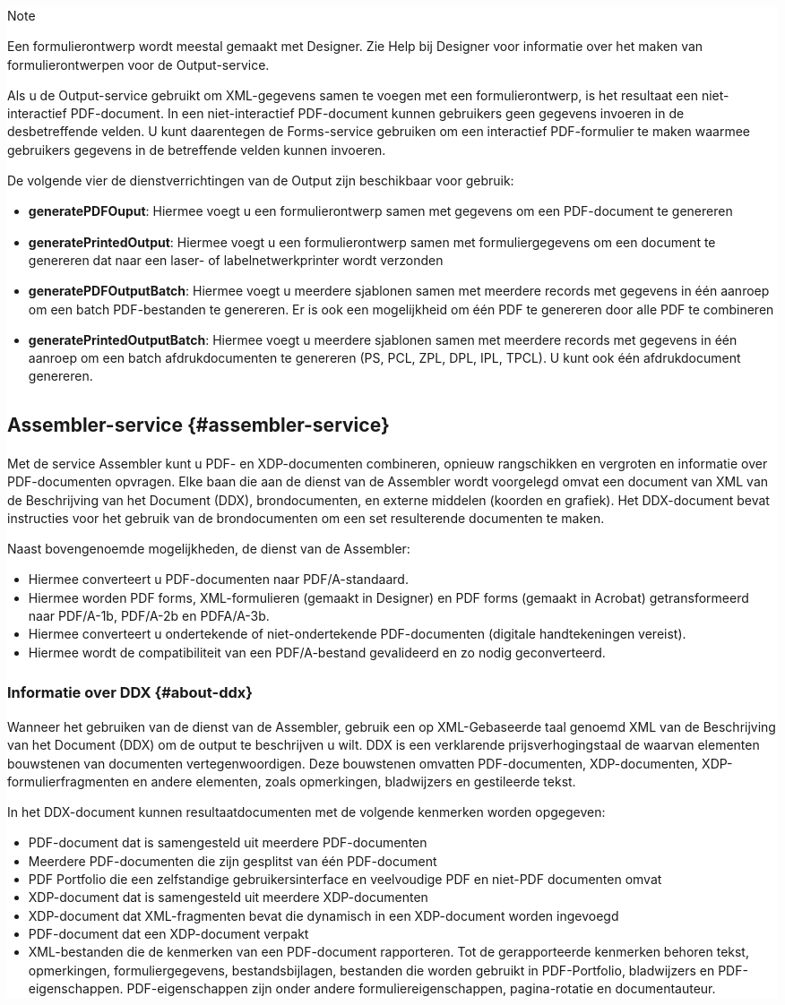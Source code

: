 >[!NOTE]
>
>Een formulierontwerp wordt meestal gemaakt met Designer. Zie Help bij Designer voor informatie over het maken van formulierontwerpen voor de Output-service.

Als u de Output-service gebruikt om XML-gegevens samen te voegen met een formulierontwerp, is het resultaat een niet-interactief PDF-document. In een niet-interactief PDF-document kunnen gebruikers geen gegevens invoeren in de desbetreffende velden. U kunt daarentegen de Forms-service gebruiken om een interactief PDF-formulier te maken waarmee gebruikers gegevens in de betreffende velden kunnen invoeren.

De volgende vier de dienstverrichtingen van de Output zijn beschikbaar voor gebruik:

* **generatePDFOuput**: Hiermee voegt u een formulierontwerp samen met gegevens om een PDF-document te genereren
* **generatePrintedOutput**: Hiermee voegt u een formulierontwerp samen met formuliergegevens om een document te genereren dat naar een laser- of labelnetwerkprinter wordt verzonden

* **generatePDFOutputBatch**: Hiermee voegt u meerdere sjablonen samen met meerdere records met gegevens in één aanroep om een batch PDF-bestanden te genereren. Er is ook een mogelijkheid om één PDF te genereren door alle PDF te combineren
* **generatePrintedOutputBatch**: Hiermee voegt u meerdere sjablonen samen met meerdere records met gegevens in één aanroep om een batch afdrukdocumenten te genereren (PS, PCL, ZPL, DPL, IPL, TPCL). U kunt ook één afdrukdocument genereren.

## Assembler-service {#assembler-service}

Met de service Assembler kunt u PDF- en XDP-documenten combineren, opnieuw rangschikken en vergroten en informatie over PDF-documenten opvragen. Elke baan die aan de dienst van de Assembler wordt voorgelegd omvat een document van XML van de Beschrijving van het Document (DDX), brondocumenten, en externe middelen (koorden en grafiek). Het DDX-document bevat instructies voor het gebruik van de brondocumenten om een set resulterende documenten te maken.

Naast bovengenoemde mogelijkheden, de dienst van de Assembler:

* Hiermee converteert u PDF-documenten naar PDF/A-standaard.
* Hiermee worden PDF forms, XML-formulieren (gemaakt in Designer) en PDF forms (gemaakt in Acrobat) getransformeerd naar PDF/A-1b, PDF/A-2b en PDFA/A-3b.
* Hiermee converteert u ondertekende of niet-ondertekende PDF-documenten (digitale handtekeningen vereist).
* Hiermee wordt de compatibiliteit van een PDF/A-bestand gevalideerd en zo nodig geconverteerd.

### Informatie over DDX {#about-ddx}

Wanneer het gebruiken van de dienst van de Assembler, gebruik een op XML-Gebaseerde taal genoemd XML van de Beschrijving van het Document (DDX) om de output te beschrijven u wilt. DDX is een verklarende prijsverhogingstaal de waarvan elementen bouwstenen van documenten vertegenwoordigen. Deze bouwstenen omvatten PDF-documenten, XDP-documenten, XDP-formulierfragmenten en andere elementen, zoals opmerkingen, bladwijzers en gestileerde tekst.

In het DDX-document kunnen resultaatdocumenten met de volgende kenmerken worden opgegeven:

* PDF-document dat is samengesteld uit meerdere PDF-documenten
* Meerdere PDF-documenten die zijn gesplitst van één PDF-document
* PDF Portfolio die een zelfstandige gebruikersinterface en veelvoudige PDF en niet-PDF documenten omvat
* XDP-document dat is samengesteld uit meerdere XDP-documenten
* XDP-document dat XML-fragmenten bevat die dynamisch in een XDP-document worden ingevoegd
* PDF-document dat een XDP-document verpakt
* XML-bestanden die de kenmerken van een PDF-document rapporteren. Tot de gerapporteerde kenmerken behoren tekst, opmerkingen, formuliergegevens, bestandsbijlagen, bestanden die worden gebruikt in PDF-Portfolio, bladwijzers en PDF-eigenschappen. PDF-eigenschappen zijn onder andere formuliereigenschappen, pagina-rotatie en documentauteur.
